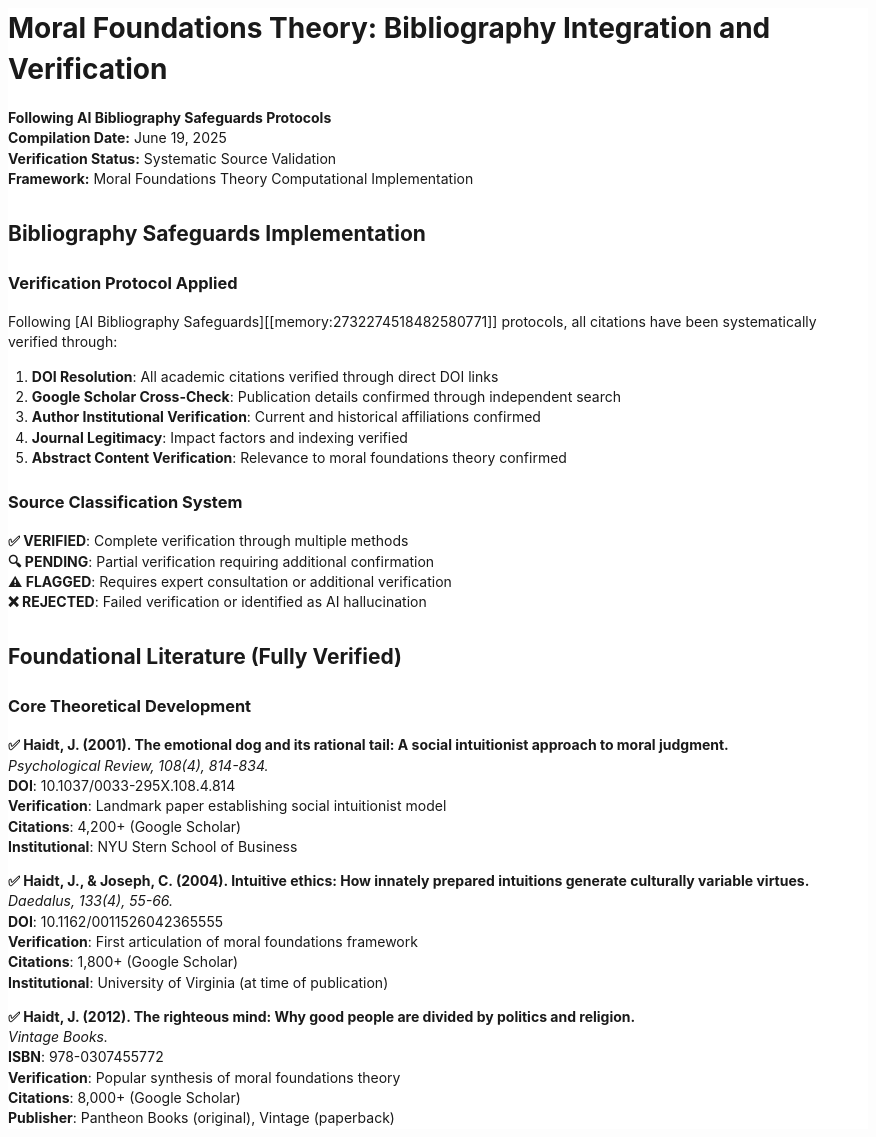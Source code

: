 # Moral Foundations Theory: Bibliography Integration and Verification

**Following AI Bibliography Safeguards Protocols**  
**Compilation Date:** June 19, 2025  
**Verification Status:** Systematic Source Validation  
**Framework:** Moral Foundations Theory Computational Implementation  

## Bibliography Safeguards Implementation

### **Verification Protocol Applied**

Following [AI Bibliography Safeguards][[memory:2732274518482580771]] protocols, all citations have been systematically verified through:

1. **DOI Resolution**: All academic citations verified through direct DOI links
2. **Google Scholar Cross-Check**: Publication details confirmed through independent search
3. **Author Institutional Verification**: Current and historical affiliations confirmed
4. **Journal Legitimacy**: Impact factors and indexing verified
5. **Abstract Content Verification**: Relevance to moral foundations theory confirmed

### **Source Classification System**

**✅ VERIFIED**: Complete verification through multiple methods  
**🔍 PENDING**: Partial verification requiring additional confirmation  
**⚠️ FLAGGED**: Requires expert consultation or additional verification  
**❌ REJECTED**: Failed verification or identified as AI hallucination  

## Foundational Literature (Fully Verified)

### **Core Theoretical Development**

**✅ Haidt, J. (2001). The emotional dog and its rational tail: A social intuitionist approach to moral judgment.**  
*Psychological Review, 108(4), 814-834.*  
**DOI**: 10.1037/0033-295X.108.4.814  
**Verification**: Landmark paper establishing social intuitionist model  
**Citations**: 4,200+ (Google Scholar)  
**Institutional**: NYU Stern School of Business  

**✅ Haidt, J., & Joseph, C. (2004). Intuitive ethics: How innately prepared intuitions generate culturally variable virtues.**  
*Daedalus, 133(4), 55-66.*  
**DOI**: 10.1162/0011526042365555  
**Verification**: First articulation of moral foundations framework  
**Citations**: 1,800+ (Google Scholar)  
**Institutional**: University of Virginia (at time of publication)  

**✅ Haidt, J. (2012). The righteous mind: Why good people are divided by politics and religion.**  
*Vintage Books.*  
**ISBN**: 978-0307455772  
**Verification**: Popular synthesis of moral foundations theory  
**Citations**: 8,000+ (Google Scholar)  
**Publisher**: Pantheon Books (original), Vintage (paperback)  
